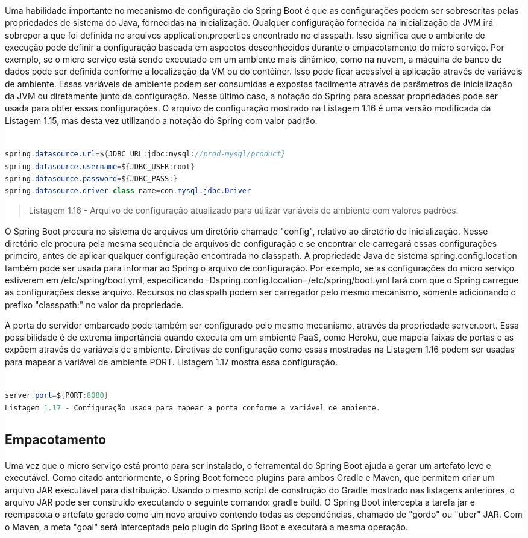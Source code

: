 Uma habilidade importante no mecanismo de configuração do Spring Boot é que as configurações podem ser sobrescritas pelas propriedades de sistema do Java, fornecidas na inicialização. Qualquer configuração fornecida na inicialização da JVM irá sobrepor a que foi definida no arquivos application.properties encontrado no classpath. Isso significa que o ambiente de execução pode definir a configuração baseada em aspectos desconhecidos durante o empacotamento do micro serviço. Por exemplo, se o micro serviço está sendo executado em um ambiente mais dinâmico, como na nuvem, a máquina de banco de dados pode ser definida conforme a localização da VM ou do contêiner. Isso pode ficar acessível à aplicação através de variáveis de ambiente. Essas variáveis de ambiente podem ser consumidas e expostas facilmente através de parâmetros de inicialização da JVM ou diretamente junto da configuração. Nesse último caso, a notação do Spring para acessar propriedades pode ser usada para obter essas configurações. O arquivo de configuração mostrado na Listagem 1.16 é uma versão modificada da Listagem 1.15, mas desta vez utilizando a notação do Spring com valor padrão.

```java

spring.datasource.url=${JDBC_URL:jdbc:mysql://prod-mysql/product}
spring.datasource.username=${JDBC_USER:root}
spring.datasource.password=${JDBC_PASS:}
spring.datasource.driver-class-name=com.mysql.jdbc.Driver

```

> Listagem 1.16 - Arquivo de configuração atualizado para utilizar variáveis de ambiente com valores padrões.

O Spring Boot procura no sistema de arquivos um diretório chamado "config", relativo ao diretório de inicialização. Nesse diretório ele procura pela mesma sequência de arquivos de configuração e se encontrar ele carregará essas configurações primeiro, antes de aplicar qualquer configuração encontrada no classpath. A propriedade Java de sistema spring.config.location também pode ser usada para informar ao Spring o arquivo de configuração. Por exemplo, se as configurações do micro serviço estiverem em /etc/spring/boot.yml, especificando -Dspring.config.location=/etc/spring/boot.yml fará com que o Spring carregue as configurações desse arquivo. Recursos no classpath podem ser carregador pelo mesmo mecanismo, somente adicionando o prefixo "classpath:" no valor da propriedade.

A porta do servidor embarcado pode também ser configurado pelo mesmo mecanismo, através da propriedade server.port. Essa possibilidade é de extrema importância quando executa em um ambiente PaaS, como Heroku, que mapeia faixas de portas e as expõem através de variáveis de ambiente. Diretivas de configuração como essas mostradas na Listagem 1.16 podem ser usadas para mapear a variável de ambiente PORT. Listagem 1.17 mostra essa configuração.

```java

server.port=${PORT:8080}
Listagem 1.17 - Configuração usada para mapear a porta conforme a variável de ambiente.

```

## Empacotamento

Uma vez que o micro serviço está pronto para ser instalado, o ferramental do Spring Boot ajuda a gerar um artefato leve e executável. Como citado anteriormente, o Spring Boot fornece plugins para ambos Gradle e Maven, que permitem criar um arquivo JAR executável para distribuição. Usando o mesmo script de construção do Gradle mostrado nas listagens anteriores, o arquivo JAR pode ser construído executando o seguinte comando: gradle build. O Spring Boot intercepta a tarefa jar e reempacota o artefato gerado como um novo arquivo contendo todas as dependências, chamado de "gordo" ou "uber" JAR. Com o Maven, a meta "goal" será interceptada pelo plugin do Spring Boot e executará a mesma operação.
